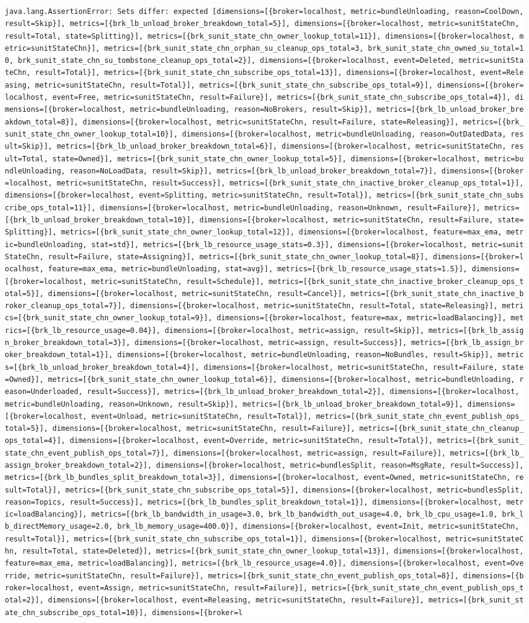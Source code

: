 ```
java.lang.AssertionError: Sets differ: expected [dimensions=[{broker=localhost, metric=bundleUnloading, reason=CoolDown, result=Skip}], metrics=[{brk_lb_unload_broker_breakdown_total=5}], dimensions=[{broker=localhost, metric=sunitStateChn, result=Total, state=Splitting}], metrics=[{brk_sunit_state_chn_owner_lookup_total=11}], dimensions=[{broker=localhost, metric=sunitStateChn}], metrics=[{brk_sunit_state_chn_orphan_su_cleanup_ops_total=3, brk_sunit_state_chn_owned_su_total=10, brk_sunit_state_chn_su_tombstone_cleanup_ops_total=2}], dimensions=[{broker=localhost, event=Deleted, metric=sunitStateChn, result=Total}], metrics=[{brk_sunit_state_chn_subscribe_ops_total=13}], dimensions=[{broker=localhost, event=Releasing, metric=sunitStateChn, result=Total}], metrics=[{brk_sunit_state_chn_subscribe_ops_total=9}], dimensions=[{broker=localhost, event=Free, metric=sunitStateChn, result=Failure}], metrics=[{brk_sunit_state_chn_subscribe_ops_total=4}], dimensions=[{broker=localhost, metric=bundleUnloading, reason=NoBrokers, result=Skip}], metrics=[{brk_lb_unload_broker_breakdown_total=8}], dimensions=[{broker=localhost, metric=sunitStateChn, result=Failure, state=Releasing}], metrics=[{brk_sunit_state_chn_owner_lookup_total=10}], dimensions=[{broker=localhost, metric=bundleUnloading, reason=OutDatedData, result=Skip}], metrics=[{brk_lb_unload_broker_breakdown_total=6}], dimensions=[{broker=localhost, metric=sunitStateChn, result=Total, state=Owned}], metrics=[{brk_sunit_state_chn_owner_lookup_total=5}], dimensions=[{broker=localhost, metric=bundleUnloading, reason=NoLoadData, result=Skip}], metrics=[{brk_lb_unload_broker_breakdown_total=7}], dimensions=[{broker=localhost, metric=sunitStateChn, result=Success}], metrics=[{brk_sunit_state_chn_inactive_broker_cleanup_ops_total=1}], dimensions=[{broker=localhost, event=Splitting, metric=sunitStateChn, result=Total}], metrics=[{brk_sunit_state_chn_subscribe_ops_total=11}], dimensions=[{broker=localhost, metric=bundleUnloading, reason=Unknown, result=Failure}], metrics=[{brk_lb_unload_broker_breakdown_total=10}], dimensions=[{broker=localhost, metric=sunitStateChn, result=Failure, state=Splitting}], metrics=[{brk_sunit_state_chn_owner_lookup_total=12}], dimensions=[{broker=localhost, feature=max_ema, metric=bundleUnloading, stat=std}], metrics=[{brk_lb_resource_usage_stats=0.3}], dimensions=[{broker=localhost, metric=sunitStateChn, result=Failure, state=Assigning}], metrics=[{brk_sunit_state_chn_owner_lookup_total=8}], dimensions=[{broker=localhost, feature=max_ema, metric=bundleUnloading, stat=avg}], metrics=[{brk_lb_resource_usage_stats=1.5}], dimensions=[{broker=localhost, metric=sunitStateChn, result=Schedule}], metrics=[{brk_sunit_state_chn_inactive_broker_cleanup_ops_total=5}], dimensions=[{broker=localhost, metric=sunitStateChn, result=Cancel}], metrics=[{brk_sunit_state_chn_inactive_broker_cleanup_ops_total=7}], dimensions=[{broker=localhost, metric=sunitStateChn, result=Total, state=Releasing}], metrics=[{brk_sunit_state_chn_owner_lookup_total=9}], dimensions=[{broker=localhost, feature=max, metric=loadBalancing}], metrics=[{brk_lb_resource_usage=0.04}], dimensions=[{broker=localhost, metric=assign, result=Skip}], metrics=[{brk_lb_assign_broker_breakdown_total=3}], dimensions=[{broker=localhost, metric=assign, result=Success}], metrics=[{brk_lb_assign_broker_breakdown_total=1}], dimensions=[{broker=localhost, metric=bundleUnloading, reason=NoBundles, result=Skip}], metrics=[{brk_lb_unload_broker_breakdown_total=4}], dimensions=[{broker=localhost, metric=sunitStateChn, result=Failure, state=Owned}], metrics=[{brk_sunit_state_chn_owner_lookup_total=6}], dimensions=[{broker=localhost, metric=bundleUnloading, reason=Underloaded, result=Success}], metrics=[{brk_lb_unload_broker_breakdown_total=2}], dimensions=[{broker=localhost, metric=bundleUnloading, reason=Unknown, result=Skip}], metrics=[{brk_lb_unload_broker_breakdown_total=9}], dimensions=[{broker=localhost, event=Unload, metric=sunitStateChn, result=Total}], metrics=[{brk_sunit_state_chn_event_publish_ops_total=5}], dimensions=[{broker=localhost, metric=sunitStateChn, result=Failure}], metrics=[{brk_sunit_state_chn_cleanup_ops_total=4}], dimensions=[{broker=localhost, event=Override, metric=sunitStateChn, result=Total}], metrics=[{brk_sunit_state_chn_event_publish_ops_total=7}], dimensions=[{broker=localhost, metric=assign, result=Failure}], metrics=[{brk_lb_assign_broker_breakdown_total=2}], dimensions=[{broker=localhost, metric=bundlesSplit, reason=MsgRate, result=Success}], metrics=[{brk_lb_bundles_split_breakdown_total=3}], dimensions=[{broker=localhost, event=Owned, metric=sunitStateChn, result=Total}], metrics=[{brk_sunit_state_chn_subscribe_ops_total=5}], dimensions=[{broker=localhost, metric=bundlesSplit, reason=Topics, result=Success}], metrics=[{brk_lb_bundles_split_breakdown_total=1}], dimensions=[{broker=localhost, metric=loadBalancing}], metrics=[{brk_lb_bandwidth_in_usage=3.0, brk_lb_bandwidth_out_usage=4.0, brk_lb_cpu_usage=1.0, brk_lb_directMemory_usage=2.0, brk_lb_memory_usage=400.0}], dimensions=[{broker=localhost, event=Init, metric=sunitStateChn, result=Total}], metrics=[{brk_sunit_state_chn_subscribe_ops_total=1}], dimensions=[{broker=localhost, metric=sunitStateChn, result=Total, state=Deleted}], metrics=[{brk_sunit_state_chn_owner_lookup_total=13}], dimensions=[{broker=localhost, feature=max_ema, metric=loadBalancing}], metrics=[{brk_lb_resource_usage=4.0}], dimensions=[{broker=localhost, event=Override, metric=sunitStateChn, result=Failure}], metrics=[{brk_sunit_state_chn_event_publish_ops_total=8}], dimensions=[{broker=localhost, event=Assign, metric=sunitStateChn, result=Failure}], metrics=[{brk_sunit_state_chn_event_publish_ops_total=2}], dimensions=[{broker=localhost, event=Releasing, metric=sunitStateChn, result=Failure}], metrics=[{brk_sunit_state_chn_subscribe_ops_total=10}], dimensions=[{broker=l
```